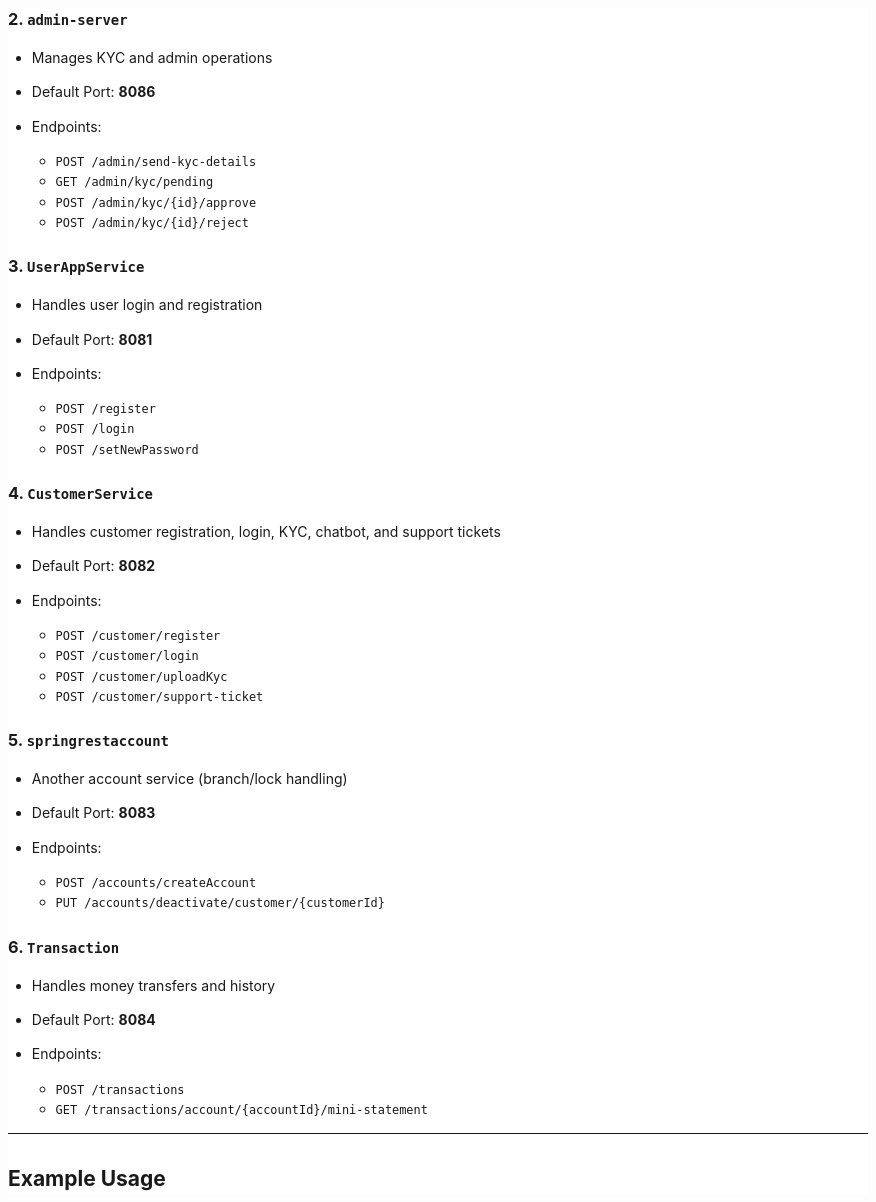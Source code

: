 ### 2. `admin-server`

* Manages KYC and admin operations
* Default Port: **8086**
* Endpoints:

  * `POST /admin/send-kyc-details`
  * `GET /admin/kyc/pending`
  * `POST /admin/kyc/{id}/approve`
  * `POST /admin/kyc/{id}/reject`

### 3. `UserAppService`

* Handles user login and registration
* Default Port: **8081**
* Endpoints:

  * `POST /register`
  * `POST /login`
  * `POST /setNewPassword`

### 4. `CustomerService`

* Handles customer registration, login, KYC, chatbot, and support tickets
* Default Port: **8082**
* Endpoints:

  * `POST /customer/register`
  * `POST /customer/login`
  * `POST /customer/uploadKyc`
  * `POST /customer/support-ticket`

### 5. `springrestaccount`

* Another account service (branch/lock handling)
* Default Port: **8083**
* Endpoints:

  * `POST /accounts/createAccount`
  * `PUT /accounts/deactivate/customer/{customerId}`

### 6. `Transaction`

* Handles money transfers and history
* Default Port: **8084**
* Endpoints:

  * `POST /transactions`
  * `GET /transactions/account/{accountId}/mini-statement`

---

## Example Usage
